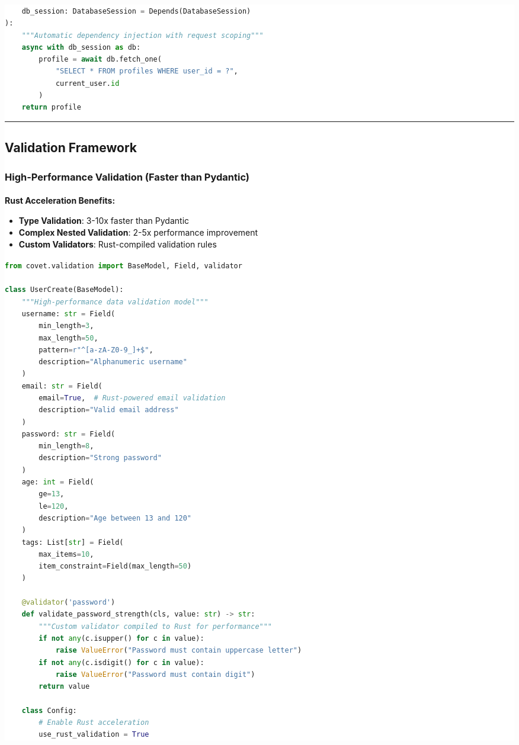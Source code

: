 ```python
    db_session: DatabaseSession = Depends(DatabaseSession)
):
    """Automatic dependency injection with request scoping"""
    async with db_session as db:
        profile = await db.fetch_one(
            "SELECT * FROM profiles WHERE user_id = ?", 
            current_user.id
        )
    return profile
```

---

## Validation Framework

### High-Performance Validation (Faster than Pydantic)

**Rust Acceleration Benefits:**
- **Type Validation**: 3-10x faster than Pydantic
- **Complex Nested Validation**: 2-5x performance improvement
- **Custom Validators**: Rust-compiled validation rules

```python
from covet.validation import BaseModel, Field, validator

class UserCreate(BaseModel):
    """High-performance data validation model"""
    username: str = Field(
        min_length=3,
        max_length=50,
        pattern=r"^[a-zA-Z0-9_]+$",
        description="Alphanumeric username"
    )
    email: str = Field(
        email=True,  # Rust-powered email validation
        description="Valid email address"
    )
    password: str = Field(
        min_length=8,
        description="Strong password"
    )
    age: int = Field(
        ge=13,
        le=120,
        description="Age between 13 and 120"
    )
    tags: List[str] = Field(
        max_items=10,
        item_constraint=Field(max_length=50)
    )
    
    @validator('password')
    def validate_password_strength(cls, value: str) -> str:
        """Custom validator compiled to Rust for performance"""
        if not any(c.isupper() for c in value):
            raise ValueError("Password must contain uppercase letter")
        if not any(c.isdigit() for c in value):
            raise ValueError("Password must contain digit")
        return value

    class Config:
        # Enable Rust acceleration
        use_rust_validation = True
```